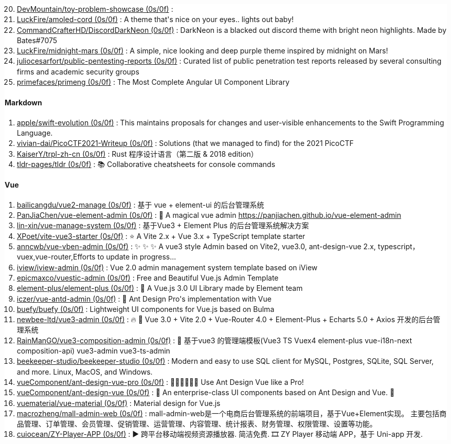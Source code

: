 20. [DevMountain/toy-problem-showcase (0s/0f)](https://github.com/DevMountain/toy-problem-showcase) : 
21. [LuckFire/amoled-cord (0s/0f)](https://github.com/LuckFire/amoled-cord) : A theme that's nice on your eyes.. lights out baby!
22. [CommandCrafterHD/DiscordDarkNeon (0s/0f)](https://github.com/CommandCrafterHD/DiscordDarkNeon) : DarkNeon is a blacked out discord theme with bright neon highlights. Made by Bates#7075
23. [LuckFire/midnight-mars (0s/0f)](https://github.com/LuckFire/midnight-mars) : A simple, nice looking and deep purple theme inspired by midnight on Mars!
24. [juliocesarfort/public-pentesting-reports (0s/0f)](https://github.com/juliocesarfort/public-pentesting-reports) : Curated list of public penetration test reports released by several consulting firms and academic security groups
25. [primefaces/primeng (0s/0f)](https://github.com/primefaces/primeng) : The Most Complete Angular UI Component Library

#### Markdown
1. [apple/swift-evolution (0s/0f)](https://github.com/apple/swift-evolution) : This maintains proposals for changes and user-visible enhancements to the Swift Programming Language.
2. [vivian-dai/PicoCTF2021-Writeup (0s/0f)](https://github.com/vivian-dai/PicoCTF2021-Writeup) : Solutions (that we managed to find) for the 2021 PicoCTF
3. [KaiserY/trpl-zh-cn (0s/0f)](https://github.com/KaiserY/trpl-zh-cn) : Rust 程序设计语言（第二版 & 2018 edition）
4. [tldr-pages/tldr (0s/0f)](https://github.com/tldr-pages/tldr) : 📚 Collaborative cheatsheets for console commands

#### Vue
1. [bailicangdu/vue2-manage (0s/0f)](https://github.com/bailicangdu/vue2-manage) : 基于 vue + element-ui 的后台管理系统
2. [PanJiaChen/vue-element-admin (0s/0f)](https://github.com/PanJiaChen/vue-element-admin) : 🎉 A magical vue admin https://panjiachen.github.io/vue-element-admin
3. [lin-xin/vue-manage-system (0s/0f)](https://github.com/lin-xin/vue-manage-system) : 基于Vue3 + Element Plus 的后台管理系统解决方案
4. [XPoet/vite-vue3-starter (0s/0f)](https://github.com/XPoet/vite-vue3-starter) : ⭐ A Vite 2.x + Vue 3.x + TypeScript template starter
5. [anncwb/vue-vben-admin (0s/0f)](https://github.com/anncwb/vue-vben-admin) : ✨ ✨ ✨ A vue3 style Admin based on Vite2, vue3.0, ant-design-vue 2.x, typescript，vuex,vue-router,Efforts to update in progress...
6. [iview/iview-admin (0s/0f)](https://github.com/iview/iview-admin) : Vue 2.0 admin management system template based on iView
7. [epicmaxco/vuestic-admin (0s/0f)](https://github.com/epicmaxco/vuestic-admin) : Free and Beautiful Vue.js Admin Template
8. [element-plus/element-plus (0s/0f)](https://github.com/element-plus/element-plus) : 🎉 A Vue.js 3.0 UI Library made by Element team
9. [iczer/vue-antd-admin (0s/0f)](https://github.com/iczer/vue-antd-admin) : 🐜 Ant Design Pro's implementation with Vue
10. [buefy/buefy (0s/0f)](https://github.com/buefy/buefy) : Lightweight UI components for Vue.js based on Bulma
11. [newbee-ltd/vue3-admin (0s/0f)](https://github.com/newbee-ltd/vue3-admin) : 🔥 🎉 Vue 3.0 + Vite 2.0 + Vue-Router 4.0 + Element-Plus + Echarts 5.0 + Axios 开发的后台管理系统
12. [RainManGO/vue3-composition-admin (0s/0f)](https://github.com/RainManGO/vue3-composition-admin) : 🎉 基于vue3 的管理端模板(Vue3 TS Vuex4 element-plus vue-i18n-next composition-api) vue3-admin vue3-ts-admin
13. [beekeeper-studio/beekeeper-studio (0s/0f)](https://github.com/beekeeper-studio/beekeeper-studio) : Modern and easy to use SQL client for MySQL, Postgres, SQLite, SQL Server, and more. Linux, MacOS, and Windows.
14. [vueComponent/ant-design-vue-pro (0s/0f)](https://github.com/vueComponent/ant-design-vue-pro) : 👨🏻‍💻👩🏻‍💻 Use Ant Design Vue like a Pro!
15. [vueComponent/ant-design-vue (0s/0f)](https://github.com/vueComponent/ant-design-vue) : 🌈 An enterprise-class UI components based on Ant Design and Vue. 🐜
16. [vuematerial/vue-material (0s/0f)](https://github.com/vuematerial/vue-material) : Material design for Vue.js
17. [macrozheng/mall-admin-web (0s/0f)](https://github.com/macrozheng/mall-admin-web) : mall-admin-web是一个电商后台管理系统的前端项目，基于Vue+Element实现。 主要包括商品管理、订单管理、会员管理、促销管理、运营管理、内容管理、统计报表、财务管理、权限管理、设置等功能。
18. [cuiocean/ZY-Player-APP (0s/0f)](https://github.com/cuiocean/ZY-Player-APP) : ▶️ 跨平台移动端视频资源播放器. 简洁免费. 🎞 ZY Player 移动端 APP，基于 Uni-app 开发.